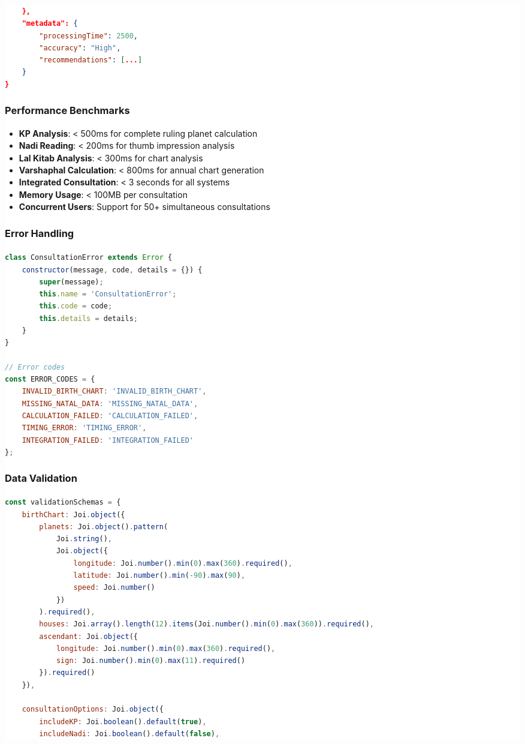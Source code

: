 ```json
    },
    "metadata": {
        "processingTime": 2500,
        "accuracy": "High",
        "recommendations": [...]
    }
}
```

### Performance Benchmarks

- **KP Analysis**: < 500ms for complete ruling planet calculation
- **Nadi Reading**: < 200ms for thumb impression analysis
- **Lal Kitab Analysis**: < 300ms for chart analysis
- **Varshaphal Calculation**: < 800ms for annual chart generation
- **Integrated Consultation**: < 3 seconds for all systems
- **Memory Usage**: < 100MB per consultation
- **Concurrent Users**: Support for 50+ simultaneous consultations

### Error Handling

```javascript
class ConsultationError extends Error {
    constructor(message, code, details = {}) {
        super(message);
        this.name = 'ConsultationError';
        this.code = code;
        this.details = details;
    }
}

// Error codes
const ERROR_CODES = {
    INVALID_BIRTH_CHART: 'INVALID_BIRTH_CHART',
    MISSING_NATAL_DATA: 'MISSING_NATAL_DATA',
    CALCULATION_FAILED: 'CALCULATION_FAILED',
    TIMING_ERROR: 'TIMING_ERROR',
    INTEGRATION_FAILED: 'INTEGRATION_FAILED'
};
```

### Data Validation

```javascript
const validationSchemas = {
    birthChart: Joi.object({
        planets: Joi.object().pattern(
            Joi.string(),
            Joi.object({
                longitude: Joi.number().min(0).max(360).required(),
                latitude: Joi.number().min(-90).max(90),
                speed: Joi.number()
            })
        ).required(),
        houses: Joi.array().length(12).items(Joi.number().min(0).max(360)).required(),
        ascendant: Joi.object({
            longitude: Joi.number().min(0).max(360).required(),
            sign: Joi.number().min(0).max(11).required()
        }).required()
    }),

    consultationOptions: Joi.object({
        includeKP: Joi.boolean().default(true),
        includeNadi: Joi.boolean().default(false),
```
